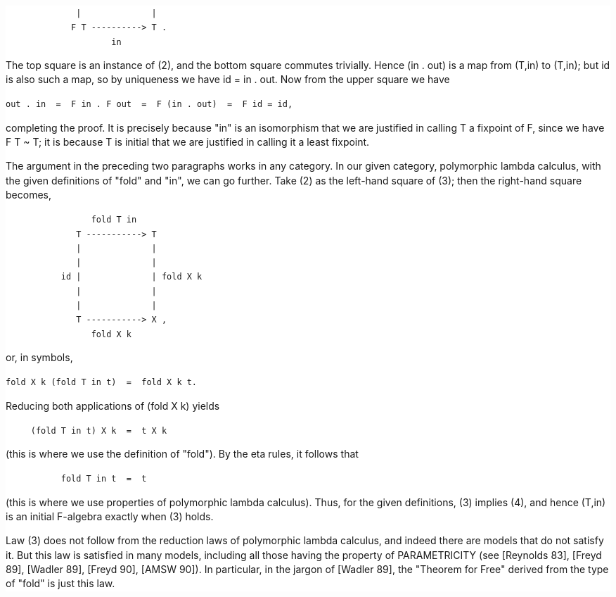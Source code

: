 	              |              |
	             F T ----------> T .
	                     in

The top square is an instance of (2), and the bottom square commutes
trivially.  Hence (in . out) is a map from (T,in) to (T,in); but id
is also such a map, so by uniqueness we have id = in . out.
Now from the upper square we have

	out . in  =  F in . F out  =  F (in . out)  =  F id = id,

completing the proof.  It is precisely because "in" is an isomorphism
that we are justified in calling T a fixpoint of F, since we have
F T ~ T; it is because T is initial that we are justified in calling
it a least fixpoint.

The argument in the preceding two paragraphs works in any category.  In our
given category, polymorphic lambda calculus, with the given definitions
of "fold" and "in", we can go further.  Take (2) as the left-hand
square of (3); then the right-hand square becomes,

	                 fold T in            
	              T -----------> T  
	              |              |    
	              |              |    
	           id |              | fold X k
	              |              |
	              |              |
	              T -----------> X ,
	                 fold X k

or, in symbols,

	fold X k (fold T in t)  =  fold X k t.

Reducing both applications of (fold X k) yields

	     (fold T in t) X k  =  t X k

(this is where we use the definition of "fold").  By the eta rules,
it follows that

	           fold T in t  =  t

(this is where we use properties of polymorphic lambda calculus).
Thus, for the given definitions, (3) implies (4), and hence (T,in) is
an initial F-algebra exactly when (3) holds.

Law (3) does not follow from the reduction laws of polymorphic lambda
calculus, and indeed there are models that do not satisfy it.  But this
law is satisfied in many models, including all those having the
property of PARAMETRICITY (see [Reynolds 83], [Freyd 89], [Wadler 89],
[Freyd 90], [AMSW 90]).  In particular, in the jargon of [Wadler 89],
the "Theorem for Free" derived from the type of "fold" is just this
law.
